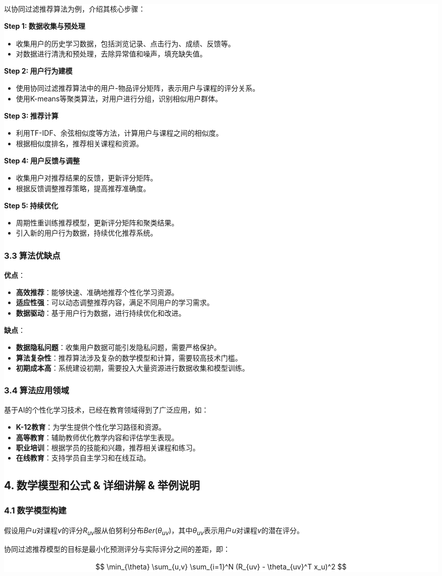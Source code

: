 以协同过滤推荐算法为例，介绍其核心步骤：

**Step 1: 数据收集与预处理**

- 收集用户的历史学习数据，包括浏览记录、点击行为、成绩、反馈等。
- 对数据进行清洗和预处理，去除异常值和噪声，填充缺失值。

**Step 2: 用户行为建模**

- 使用协同过滤推荐算法中的用户-物品评分矩阵，表示用户与课程的评分关系。
- 使用K-means等聚类算法，对用户进行分组，识别相似用户群体。

**Step 3: 推荐计算**

- 利用TF-IDF、余弦相似度等方法，计算用户与课程之间的相似度。
- 根据相似度排名，推荐相关课程和资源。

**Step 4: 用户反馈与调整**

- 收集用户对推荐结果的反馈，更新评分矩阵。
- 根据反馈调整推荐策略，提高推荐准确度。

**Step 5: 持续优化**

- 周期性重训练推荐模型，更新评分矩阵和聚类结果。
- 引入新的用户行为数据，持续优化推荐系统。

### 3.3 算法优缺点

**优点**：
- **高效推荐**：能够快速、准确地推荐个性化学习资源。
- **适应性强**：可以动态调整推荐内容，满足不同用户的学习需求。
- **数据驱动**：基于用户行为数据，进行持续优化和改进。

**缺点**：
- **数据隐私问题**：收集用户数据可能引发隐私问题，需要严格保护。
- **算法复杂性**：推荐算法涉及复杂的数学模型和计算，需要较高技术门槛。
- **初期成本高**：系统建设初期，需要投入大量资源进行数据收集和模型训练。

### 3.4 算法应用领域

基于AI的个性化学习技术，已经在教育领域得到了广泛应用，如：

- **K-12教育**：为学生提供个性化学习路径和资源。
- **高等教育**：辅助教师优化教学内容和评估学生表现。
- **职业培训**：根据学员的技能和兴趣，推荐相关课程和练习。
- **在线教育**：支持学员自主学习和在线互动。

## 4. 数学模型和公式 & 详细讲解 & 举例说明

### 4.1 数学模型构建

假设用户$u$对课程$v$的评分$R_{uv}$服从伯努利分布$Ber(\theta_{uv})$，其中$\theta_{uv}$表示用户$u$对课程$v$的潜在评分。

协同过滤推荐模型的目标是最小化预测评分与实际评分之间的差距，即：

$$
\min_{\theta} \sum_{u,v} \sum_{i=1}^N (R_{uv} - \theta_{uv}^T x_u)^2
$$
